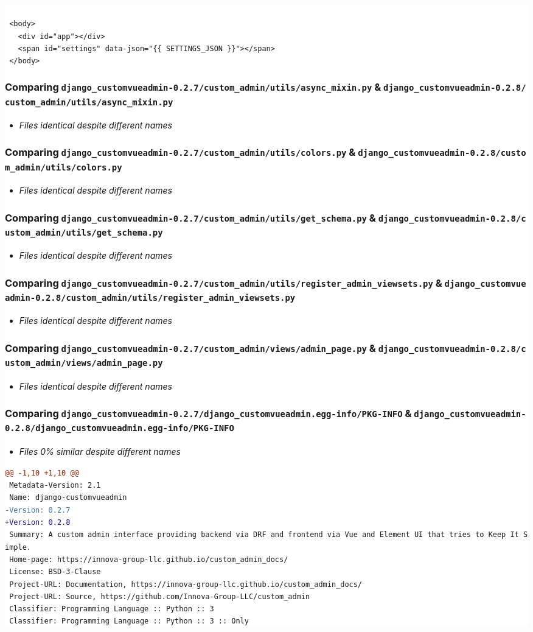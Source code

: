 ```diff
 
 <body>
   <div id="app"></div>
   <span id="settings" data-json="{{ SETTINGS_JSON }}"></span>
 </body>
```

### Comparing `django_customvueadmin-0.2.7/custom_admin/utils/async_mixin.py` & `django_customvueadmin-0.2.8/custom_admin/utils/async_mixin.py`

 * *Files identical despite different names*

### Comparing `django_customvueadmin-0.2.7/custom_admin/utils/colors.py` & `django_customvueadmin-0.2.8/custom_admin/utils/colors.py`

 * *Files identical despite different names*

### Comparing `django_customvueadmin-0.2.7/custom_admin/utils/get_schema.py` & `django_customvueadmin-0.2.8/custom_admin/utils/get_schema.py`

 * *Files identical despite different names*

### Comparing `django_customvueadmin-0.2.7/custom_admin/utils/register_admin_viewsets.py` & `django_customvueadmin-0.2.8/custom_admin/utils/register_admin_viewsets.py`

 * *Files identical despite different names*

### Comparing `django_customvueadmin-0.2.7/custom_admin/views/admin_page.py` & `django_customvueadmin-0.2.8/custom_admin/views/admin_page.py`

 * *Files identical despite different names*

### Comparing `django_customvueadmin-0.2.7/django_customvueadmin.egg-info/PKG-INFO` & `django_customvueadmin-0.2.8/django_customvueadmin.egg-info/PKG-INFO`

 * *Files 0% similar despite different names*

```diff
@@ -1,10 +1,10 @@
 Metadata-Version: 2.1
 Name: django-customvueadmin
-Version: 0.2.7
+Version: 0.2.8
 Summary: A custom admin interface providing backend via DRF and frontend via Vue and Element UI that tries to Keep It Simple.
 Home-page: https://innova-group-llc.github.io/custom_admin_docs/
 License: BSD-3-Clause
 Project-URL: Documentation, https://innova-group-llc.github.io/custom_admin_docs/
 Project-URL: Source, https://github.com/Innova-Group-LLC/custom_admin
 Classifier: Programming Language :: Python :: 3
 Classifier: Programming Language :: Python :: 3 :: Only
```
